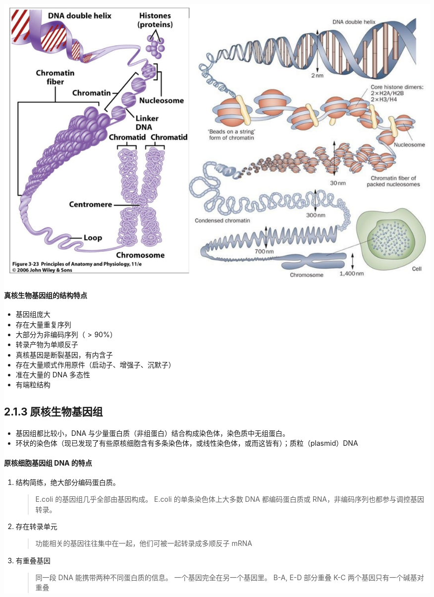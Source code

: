 ![image-20221025203921668](Chap02DNA与染色体.assets/image-20221025203921668.png)

#### 真核生物基因组的结构特点

+ 基因组庞大
+ 存在大量重复序列
+ 大部分为非编码序列（$>90\%$）
+ 转录产物为单顺反子
+ 真核基因是断裂基因，有内含子
+ 存在大量顺式作用原件（启动子、增强子、沉默子）
+ 准在大量的 DNA 多态性
+ 有端粒结构

## 2.1.3 原核生物基因组

+ 基因组都比较小，DNA 与少量蛋白质（非组蛋白）结合构成染色体，染色质中无组蛋白。
+ 环状的染色体（现已发现了有些原核细胞含有多条染色体，或线性染色体，或而这皆有）；质粒（plasmid）DNA

#### 原核细胞基因组 DNA 的特点
1. 结构简练，绝大部分编码蛋白质。
	> E.coli 的基因组几乎全部由基因构成。
	> E.coli 的单条染色体上大多数 DNA 都编码蛋白质或 RNA，非编码序列也都参与调控基因转录。
2. 存在转录单元
	> 功能相关的基因往往集中在一起，他们可被一起转录成多顺反子 mRNA
3. 有重叠基因
	>同一段 DNA 能携带两种不同蛋白质的信息。
	>一个基因完全在另一个基因里。 B-A, E-D
	>部分重叠 K-C
	>两个基因只有一个碱基对重叠
	>